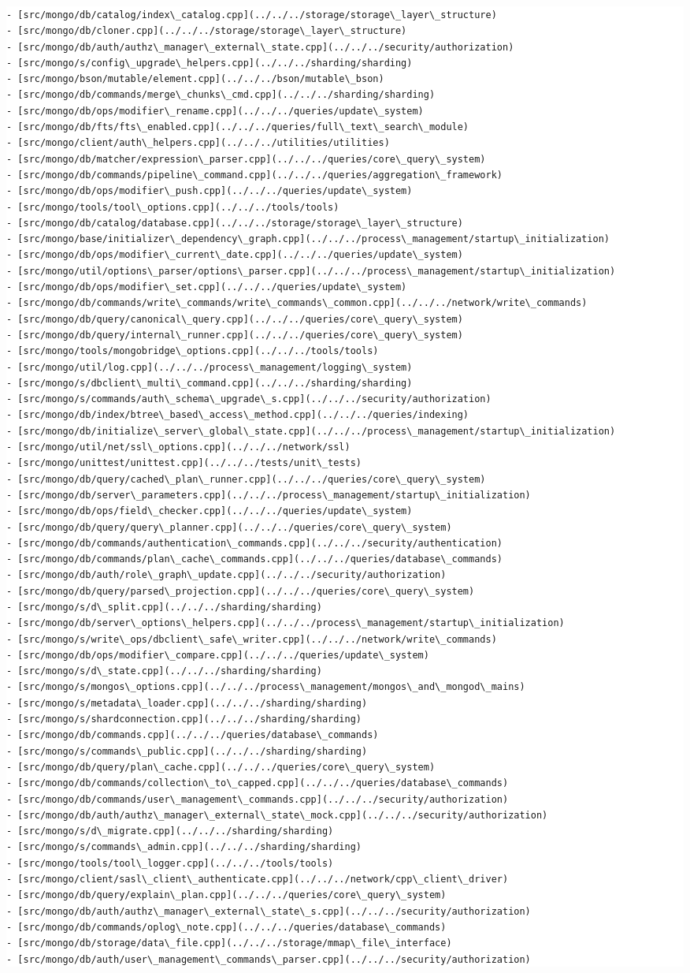     - [src/mongo/db/catalog/index\_catalog.cpp](../../../storage/storage\_layer\_structure)
    - [src/mongo/db/cloner.cpp](../../../storage/storage\_layer\_structure)
    - [src/mongo/db/auth/authz\_manager\_external\_state.cpp](../../../security/authorization)
    - [src/mongo/s/config\_upgrade\_helpers.cpp](../../../sharding/sharding)
    - [src/mongo/bson/mutable/element.cpp](../../../bson/mutable\_bson)
    - [src/mongo/db/commands/merge\_chunks\_cmd.cpp](../../../sharding/sharding)
    - [src/mongo/db/ops/modifier\_rename.cpp](../../../queries/update\_system)
    - [src/mongo/db/fts/fts\_enabled.cpp](../../../queries/full\_text\_search\_module)
    - [src/mongo/client/auth\_helpers.cpp](../../../utilities/utilities)
    - [src/mongo/db/matcher/expression\_parser.cpp](../../../queries/core\_query\_system)
    - [src/mongo/db/commands/pipeline\_command.cpp](../../../queries/aggregation\_framework)
    - [src/mongo/db/ops/modifier\_push.cpp](../../../queries/update\_system)
    - [src/mongo/tools/tool\_options.cpp](../../../tools/tools)
    - [src/mongo/db/catalog/database.cpp](../../../storage/storage\_layer\_structure)
    - [src/mongo/base/initializer\_dependency\_graph.cpp](../../../process\_management/startup\_initialization)
    - [src/mongo/db/ops/modifier\_current\_date.cpp](../../../queries/update\_system)
    - [src/mongo/util/options\_parser/options\_parser.cpp](../../../process\_management/startup\_initialization)
    - [src/mongo/db/ops/modifier\_set.cpp](../../../queries/update\_system)
    - [src/mongo/db/commands/write\_commands/write\_commands\_common.cpp](../../../network/write\_commands)
    - [src/mongo/db/query/canonical\_query.cpp](../../../queries/core\_query\_system)
    - [src/mongo/db/query/internal\_runner.cpp](../../../queries/core\_query\_system)
    - [src/mongo/tools/mongobridge\_options.cpp](../../../tools/tools)
    - [src/mongo/util/log.cpp](../../../process\_management/logging\_system)
    - [src/mongo/s/dbclient\_multi\_command.cpp](../../../sharding/sharding)
    - [src/mongo/s/commands/auth\_schema\_upgrade\_s.cpp](../../../security/authorization)
    - [src/mongo/db/index/btree\_based\_access\_method.cpp](../../../queries/indexing)
    - [src/mongo/db/initialize\_server\_global\_state.cpp](../../../process\_management/startup\_initialization)
    - [src/mongo/util/net/ssl\_options.cpp](../../../network/ssl)
    - [src/mongo/unittest/unittest.cpp](../../../tests/unit\_tests)
    - [src/mongo/db/query/cached\_plan\_runner.cpp](../../../queries/core\_query\_system)
    - [src/mongo/db/server\_parameters.cpp](../../../process\_management/startup\_initialization)
    - [src/mongo/db/ops/field\_checker.cpp](../../../queries/update\_system)
    - [src/mongo/db/query/query\_planner.cpp](../../../queries/core\_query\_system)
    - [src/mongo/db/commands/authentication\_commands.cpp](../../../security/authentication)
    - [src/mongo/db/commands/plan\_cache\_commands.cpp](../../../queries/database\_commands)
    - [src/mongo/db/auth/role\_graph\_update.cpp](../../../security/authorization)
    - [src/mongo/db/query/parsed\_projection.cpp](../../../queries/core\_query\_system)
    - [src/mongo/s/d\_split.cpp](../../../sharding/sharding)
    - [src/mongo/db/server\_options\_helpers.cpp](../../../process\_management/startup\_initialization)
    - [src/mongo/s/write\_ops/dbclient\_safe\_writer.cpp](../../../network/write\_commands)
    - [src/mongo/db/ops/modifier\_compare.cpp](../../../queries/update\_system)
    - [src/mongo/s/d\_state.cpp](../../../sharding/sharding)
    - [src/mongo/s/mongos\_options.cpp](../../../process\_management/mongos\_and\_mongod\_mains)
    - [src/mongo/s/metadata\_loader.cpp](../../../sharding/sharding)
    - [src/mongo/s/shardconnection.cpp](../../../sharding/sharding)
    - [src/mongo/db/commands.cpp](../../../queries/database\_commands)
    - [src/mongo/s/commands\_public.cpp](../../../sharding/sharding)
    - [src/mongo/db/query/plan\_cache.cpp](../../../queries/core\_query\_system)
    - [src/mongo/db/commands/collection\_to\_capped.cpp](../../../queries/database\_commands)
    - [src/mongo/db/commands/user\_management\_commands.cpp](../../../security/authorization)
    - [src/mongo/db/auth/authz\_manager\_external\_state\_mock.cpp](../../../security/authorization)
    - [src/mongo/s/d\_migrate.cpp](../../../sharding/sharding)
    - [src/mongo/s/commands\_admin.cpp](../../../sharding/sharding)
    - [src/mongo/tools/tool\_logger.cpp](../../../tools/tools)
    - [src/mongo/client/sasl\_client\_authenticate.cpp](../../../network/cpp\_client\_driver)
    - [src/mongo/db/query/explain\_plan.cpp](../../../queries/core\_query\_system)
    - [src/mongo/db/auth/authz\_manager\_external\_state\_s.cpp](../../../security/authorization)
    - [src/mongo/db/commands/oplog\_note.cpp](../../../queries/database\_commands)
    - [src/mongo/db/storage/data\_file.cpp](../../../storage/mmap\_file\_interface)
    - [src/mongo/db/auth/user\_management\_commands\_parser.cpp](../../../security/authorization)